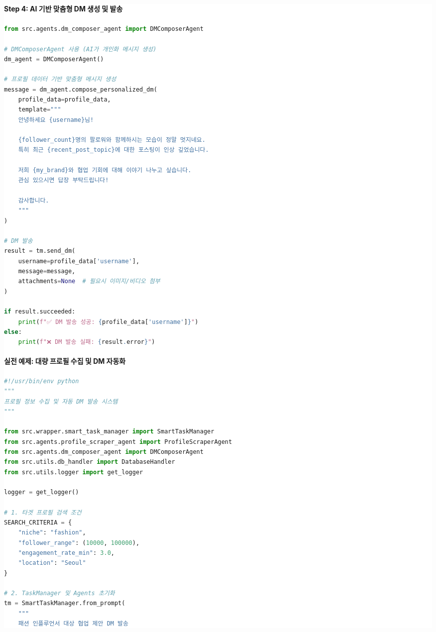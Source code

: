 #### Step 4: AI 기반 맞춤형 DM 생성 및 발송

```python
from src.agents.dm_composer_agent import DMComposerAgent

# DMComposerAgent 사용 (AI가 개인화 메시지 생성)
dm_agent = DMComposerAgent()

# 프로필 데이터 기반 맞춤형 메시지 생성
message = dm_agent.compose_personalized_dm(
    profile_data=profile_data,
    template="""
    안녕하세요 {username}님!

    {follower_count}명의 팔로워와 함께하시는 모습이 정말 멋지네요.
    특히 최근 {recent_post_topic}에 대한 포스팅이 인상 깊었습니다.

    저희 {my_brand}와 협업 기회에 대해 이야기 나누고 싶습니다.
    관심 있으시면 답장 부탁드립니다!

    감사합니다.
    """
)

# DM 발송
result = tm.send_dm(
    username=profile_data['username'],
    message=message,
    attachments=None  # 필요시 이미지/비디오 첨부
)

if result.succeeded:
    print(f"✅ DM 발송 성공: {profile_data['username']}")
else:
    print(f"❌ DM 발송 실패: {result.error}")
```

#### 실전 예제: 대량 프로필 수집 및 DM 자동화

```python
#!/usr/bin/env python
"""
프로필 정보 수집 및 자동 DM 발송 시스템
"""

from src.wrapper.smart_task_manager import SmartTaskManager
from src.agents.profile_scraper_agent import ProfileScraperAgent
from src.agents.dm_composer_agent import DMComposerAgent
from src.utils.db_handler import DatabaseHandler
from src.utils.logger import get_logger

logger = get_logger()

# 1. 타겟 프로필 검색 조건
SEARCH_CRITERIA = {
    "niche": "fashion",
    "follower_range": (10000, 100000),
    "engagement_rate_min": 3.0,
    "location": "Seoul"
}

# 2. TaskManager 및 Agents 초기화
tm = SmartTaskManager.from_prompt(
    """
    패션 인플루언서 대상 협업 제안 DM 발송
```